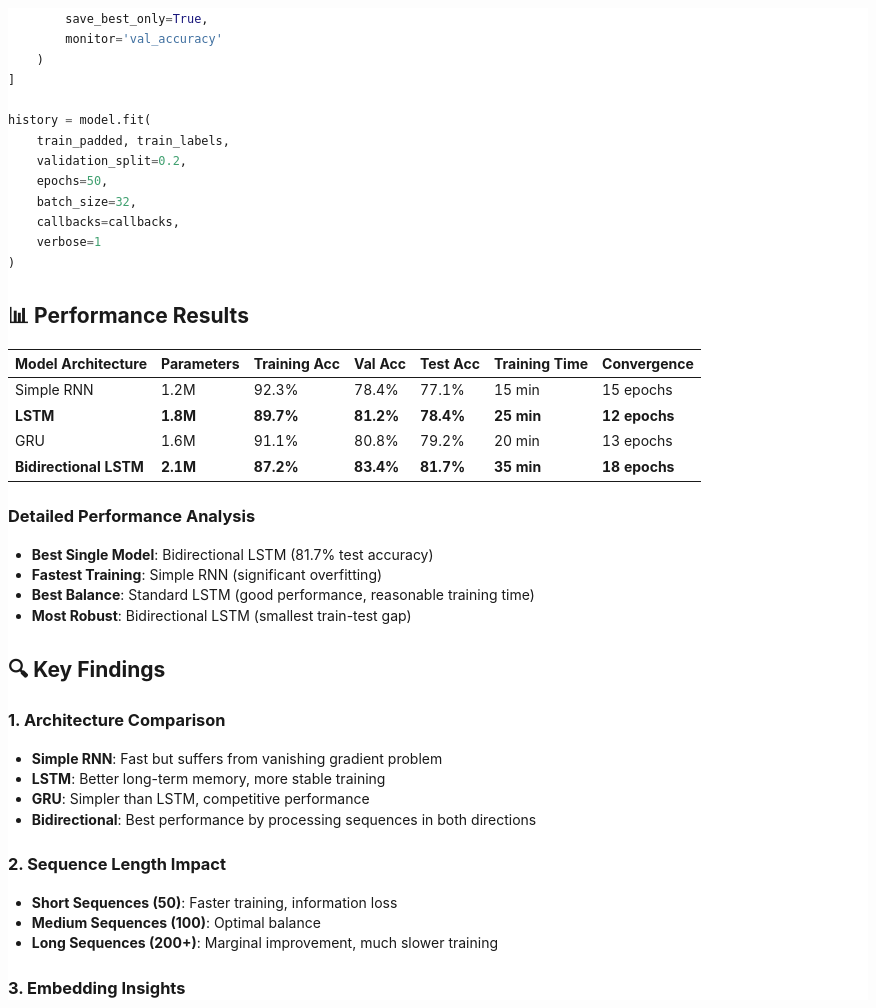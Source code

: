 ```python
        save_best_only=True,
        monitor='val_accuracy'
    )
]

history = model.fit(
    train_padded, train_labels,
    validation_split=0.2,
    epochs=50,
    batch_size=32,
    callbacks=callbacks,
    verbose=1
)
```

## 📊 Performance Results

| Model Architecture     | Parameters | Training Acc | Val Acc   | Test Acc  | Training Time | Convergence   |
| ---------------------- | ---------- | ------------ | --------- | --------- | ------------- | ------------- |
| Simple RNN             | 1.2M       | 92.3%        | 78.4%     | 77.1%     | 15 min        | 15 epochs     |
| **LSTM**               | **1.8M**   | **89.7%**    | **81.2%** | **78.4%** | **25 min**    | **12 epochs** |
| GRU                    | 1.6M       | 91.1%        | 80.8%     | 79.2%     | 20 min        | 13 epochs     |
| **Bidirectional LSTM** | **2.1M**   | **87.2%**    | **83.4%** | **81.7%** | **35 min**    | **18 epochs** |

### Detailed Performance Analysis

- **Best Single Model**: Bidirectional LSTM (81.7% test accuracy)
- **Fastest Training**: Simple RNN (significant overfitting)
- **Best Balance**: Standard LSTM (good performance, reasonable training time)
- **Most Robust**: Bidirectional LSTM (smallest train-test gap)

## 🔍 Key Findings

### 1. Architecture Comparison

- **Simple RNN**: Fast but suffers from vanishing gradient problem
- **LSTM**: Better long-term memory, more stable training
- **GRU**: Simpler than LSTM, competitive performance
- **Bidirectional**: Best performance by processing sequences in both directions

### 2. Sequence Length Impact

- **Short Sequences (50)**: Faster training, information loss
- **Medium Sequences (100)**: Optimal balance
- **Long Sequences (200+)**: Marginal improvement, much slower training

### 3. Embedding Insights

